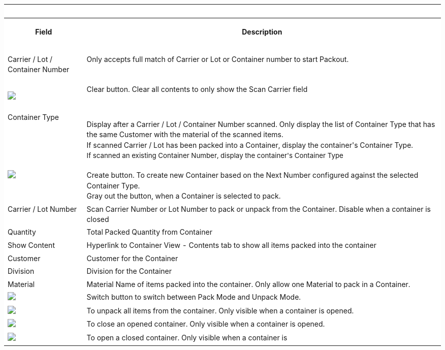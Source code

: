 <table class="wrapped confluenceTable"><colgroup><col /><col /></colgroup><tbody><tr><td class="confluenceTd"><br /></td><td class="confluenceTd"><br /></td></tr><tr><th class="confluenceTh"><p>Field</p></th><th class="confluenceTh"><p>Description</p></th></tr><tr><td class="confluenceTd"><p>Carrier / Lot / Container Number</p></td><td class="confluenceTd"><p><span>Only accepts full match of Carrier or Lot or Container number to start Packout. </span></p></td></tr><tr><td class="confluenceTd"><div class="content-wrapper"><p><span class="confluence-embedded-file-wrapper"><img class="confluence-embedded-image confluence-external-resource" src="https://dev.azure.com/jblprd/Production%20Systems-JGP/_apis/git/repositories/wiki-JGP iFactory/items?path=/.attachments/29917970.png&$format=octetStream" data-image-src="http://usplnd0wiki01:8090/download/attachments/29917882/image2016-10-26%2015%3A57%3A25.png?version=1&modificationDate=1530103789143&api=v2" /></span></p></div></td><td class="confluenceTd">Clear button. Clear all contents to only show the Scan Carrier field</td></tr><tr><td colspan="1" class="confluenceTd">Container Type</td><td colspan="1" class="confluenceTd"><p>Display after a Carrier / Lot / Container Number scanned. Only display the list of Container Type that has the same Customer with the material of the scanned items.<br />If scanned Carrier / Lot has been packed into a Container, display the container's Container Type.<br /><span style="background-color: transparent;font-size: 10.0pt;">If scanned an existing Container Number, display the container's Container Type </span></p></td></tr><tr><td colspan="1" class="confluenceTd"><div class="content-wrapper"><span class="confluence-embedded-file-wrapper"><img class="confluence-embedded-image confluence-external-resource" src="https://dev.azure.com/jblprd/Production%20Systems-JGP/_apis/git/repositories/wiki-JGP iFactory/items?path=/.attachments/29917942.png&$format=octetStream" data-image-src="http://usplnd0wiki01:8090/download/attachments/29917882/image2016-12-1%2014%3A39%3A52.png?version=1&modificationDate=1530103788733&api=v2" /></span></div></td><td colspan="1" class="confluenceTd">Create button. To create new Container based on the Next Number configured against the selected Container Type.<br />Gray out the button, when a Container is selected to pack. </td></tr><tr><td colspan="1" class="confluenceTd">Carrier / Lot Number</td><td colspan="1" class="confluenceTd">Scan Carrier Number or Lot Number to pack or unpack from the Container. Disable when a container is closed </td></tr><tr><td colspan="1" class="confluenceTd">Quantity</td><td colspan="1" class="confluenceTd">Total Packed Quantity from Container</td></tr><tr><td colspan="1" class="confluenceTd">Show Content</td><td colspan="1" class="confluenceTd">Hyperlink to Container View - Contents tab to show all items packed into the container</td></tr><tr><td colspan="1" class="confluenceTd">Customer</td><td colspan="1" class="confluenceTd">Customer for the Container</td></tr><tr><td colspan="1" class="confluenceTd">Division</td><td colspan="1" class="confluenceTd">Division for the Container</td></tr><tr><td colspan="1" class="confluenceTd">Material</td><td colspan="1" class="confluenceTd">Material Name of items packed into the container. Only allow one Material to pack in a Container.</td></tr><tr><td colspan="1" class="confluenceTd"><div class="content-wrapper"><span class="confluence-embedded-file-wrapper"><img class="confluence-embedded-image confluence-external-resource" src="https://dev.azure.com/jblprd/Production%20Systems-JGP/_apis/git/repositories/wiki-JGP iFactory/items?path=/.attachments/29917941.png&$format=octetStream" data-image-src="http://usplnd0wiki01:8090/download/attachments/29917882/image2016-12-1%2014%3A49%3A0.png?version=1&modificationDate=1530103788717&api=v2" /></span></div></td><td colspan="1" class="confluenceTd">Switch button to switch between Pack Mode and Unpack Mode.</td></tr><tr><td colspan="1" class="confluenceTd"><div class="content-wrapper"><span class="confluence-embedded-file-wrapper"><img class="confluence-embedded-image confluence-external-resource" src="https://dev.azure.com/jblprd/Production%20Systems-JGP/_apis/git/repositories/wiki-JGP iFactory/items?path=/.attachments/29917940.png&$format=octetStream" data-image-src="http://usplnd0wiki01:8090/download/attachments/29917882/image2016-12-1%2014%3A51%3A51.png?version=1&modificationDate=1530103788707&api=v2" /></span></div></td><td colspan="1" class="confluenceTd">To unpack all items from the container. Only visible when a container is opened.</td></tr><tr><td colspan="1" class="confluenceTd"><div class="content-wrapper"><span class="confluence-embedded-file-wrapper"><img class="confluence-embedded-image confluence-external-resource" src="https://dev.azure.com/jblprd/Production%20Systems-JGP/_apis/git/repositories/wiki-JGP iFactory/items?path=/.attachments/29917939.png&$format=octetStream" data-image-src="http://usplnd0wiki01:8090/download/attachments/29917882/image2016-12-1%2014%3A52%3A44.png?version=1&modificationDate=1530103788693&api=v2" /></span></div></td><td colspan="1" class="confluenceTd">To close an opened container. Only visible when a container is opened.</td></tr><tr><td colspan="1" class="confluenceTd"><div class="content-wrapper"><span class="confluence-embedded-file-wrapper"><img class="confluence-embedded-image confluence-external-resource" src="https://dev.azure.com/jblprd/Production%20Systems-JGP/_apis/git/repositories/wiki-JGP iFactory/items?path=/.attachments/29917938.png&$format=octetStream" data-image-src="http://usplnd0wiki01:8090/download/attachments/29917882/image2016-12-1%2014%3A56%3A26.png?version=1&modificationDate=1530103788680&api=v2" /></span></div></td><td colspan="1" class="confluenceTd">To open a closed container. Only visible when a container is